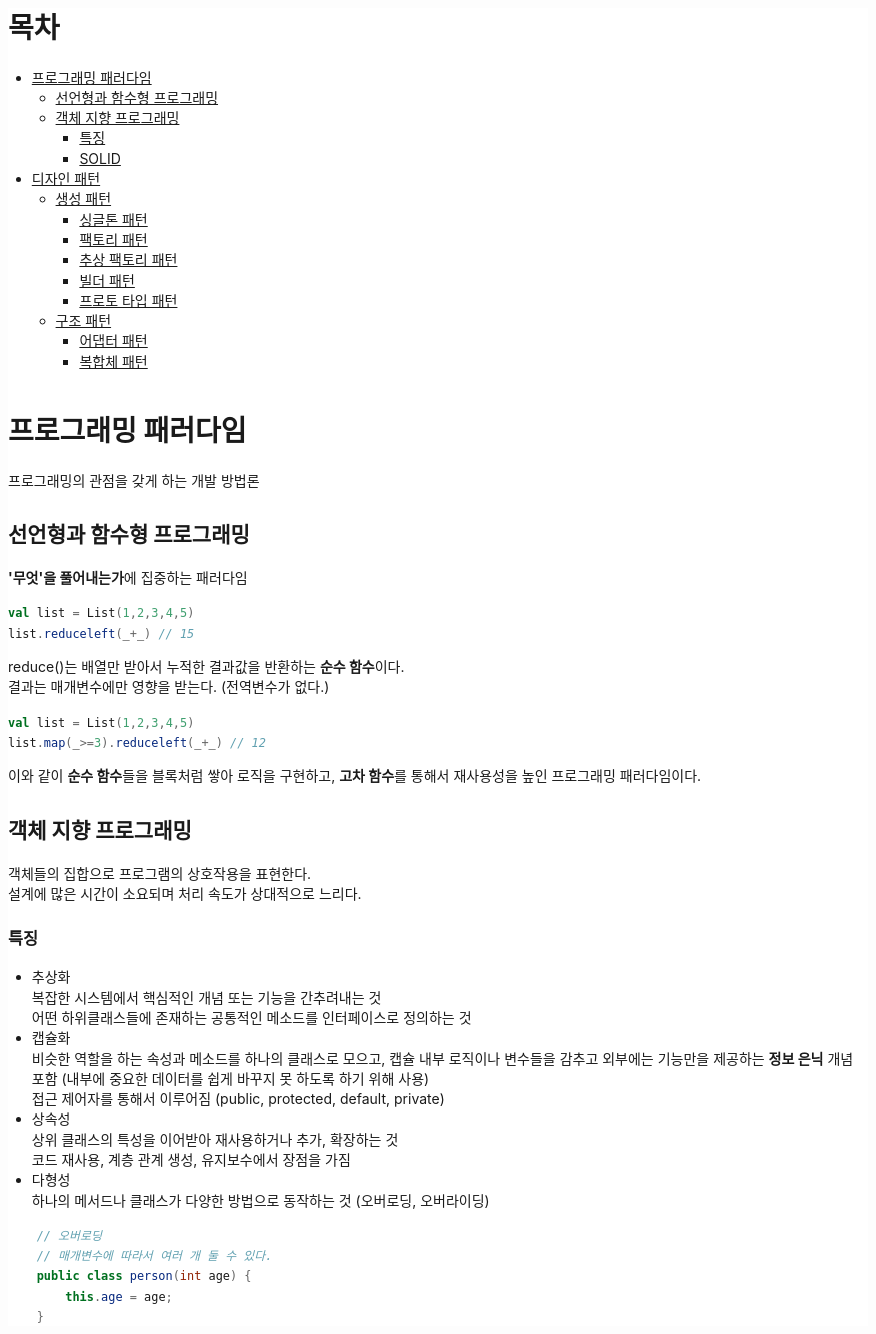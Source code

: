 # 목차
- [프로그래밍 패러다임](#프로그래밍-패러다임)
    - [선언형과 함수형 프로그래밍](#선언형과-함수형-프로그래밍)
    - [객체 지향 프로그래밍](#객체-지향-프로그래밍)
        - [특징](#특징)
        - [SOLID](#설계원칙-solid)
- [디자인 패턴](#디자인-패턴)
    - [생성 패턴](#생성-패턴)
        - [싱글톤 패턴](#싱글톤-패턴)
        - [팩토리 패턴](#팩토리-패턴)
        - [추상 팩토리 패턴](#추상-팩토리-패턴)
        - [빌더 패턴](#빌더-패턴)
        - [프로토 타입 패턴](#프로토타입-패턴)
    - [구조 패턴](#구조-패턴)
        - [어댑터 패턴](#어댑터-패턴)
        - [복합체 패턴](#복합체-패턴)




# 프로그래밍 패러다임
프로그래밍의 관점을 갖게 하는 개발 방법론   

## 선언형과 함수형 프로그래밍
**'무엇'을 풀어내는가**에 집중하는 패러다임   

```scala
val list = List(1,2,3,4,5)
list.reduceleft(_+_) // 15
```
reduce()는 배열만 받아서 누적한 결과값을 반환하는 **순수 함수**이다.   
결과는 매개변수에만 영향을 받는다. (전역변수가 없다.)

```scala
val list = List(1,2,3,4,5)
list.map(_>=3).reduceleft(_+_) // 12
```
이와 같이 **순수 함수**들을 블록처럼 쌓아 로직을 구현하고, **고차 함수**를 통해서 재사용성을 높인 프로그래밍 패러다임이다.

## 객체 지향 프로그래밍
객체들의 집합으로 프로그램의 상호작용을 표현한다.   
설계에 많은 시간이 소요되며 처리 속도가 상대적으로 느리다.

### 특징
- 추상화   
    복잡한 시스템에서 핵심적인 개념 또는 기능을 간추려내는 것    
    어떤 하위클래스들에 존재하는 공통적인 메소드를 인터페이스로 정의하는 것
- 캡슐화   
    비슷한 역할을 하는 속성과 메소드를 하나의 클래스로 모으고, 캡슐 내부 로직이나 변수들을 감추고 외부에는 기능만을 제공하는 **정보 은닉** 개념 포함 (내부에 중요한 데이터를 쉽게 바꾸지 못 하도록 하기 위해 사용)  
    접근 제어자를 통해서 이루어짐 (public, protected, default, private)  
- 상속성  
    상위 클래스의 특성을 이어받아 재사용하거나 추가, 확장하는 것  
    코드 재사용, 계층 관계 생성, 유지보수에서 장점을 가짐
- 다형성    
    하나의 메서드나 클래스가 다양한 방법으로 동작하는 것 (오버로딩, 오버라이딩)
```java
    // 오버로딩
    // 매개변수에 따라서 여러 개 둘 수 있다.
    public class person(int age) {
    	this.age = age;
    }
```